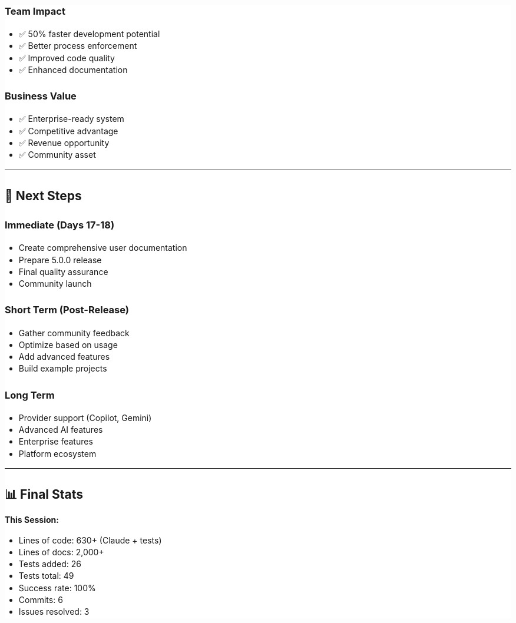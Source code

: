 ### Team Impact

- ✅ 50% faster development potential
- ✅ Better process enforcement
- ✅ Improved code quality
- ✅ Enhanced documentation

### Business Value

- ✅ Enterprise-ready system
- ✅ Competitive advantage
- ✅ Revenue opportunity
- ✅ Community asset

---

## 🎯 Next Steps

### Immediate (Days 17-18)

- Create comprehensive user documentation
- Prepare 5.0.0 release
- Final quality assurance
- Community launch

### Short Term (Post-Release)

- Gather community feedback
- Optimize based on usage
- Add advanced features
- Build example projects

### Long Term

- Provider support (Copilot, Gemini)
- Advanced AI features
- Enterprise features
- Platform ecosystem

---

## 📊 Final Stats

**This Session:**

- Lines of code: 630+ (Claude + tests)
- Lines of docs: 2,000+
- Tests added: 26
- Tests total: 49
- Success rate: 100%
- Commits: 6
- Issues resolved: 3
